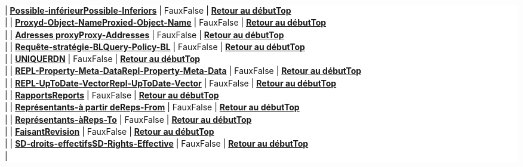 | [<span data-ttu-id="af5f0-356">**Possible-inférieur**</span><span class="sxs-lookup"><span data-stu-id="af5f0-356">**Possible-Inferiors**</span></span>](a-possibleinferiors.md)                           | <span data-ttu-id="af5f0-357">Faux</span><span class="sxs-lookup"><span data-stu-id="af5f0-357">False</span></span>     | [<span data-ttu-id="af5f0-358">**Retour au début**</span><span class="sxs-lookup"><span data-stu-id="af5f0-358">**Top**</span></span>](c-top.md)<br/>            |
| [<span data-ttu-id="af5f0-359">**Proxyd-Object-Name**</span><span class="sxs-lookup"><span data-stu-id="af5f0-359">**Proxied-Object-Name**</span></span>](a-proxiedobjectname.md)                          | <span data-ttu-id="af5f0-360">Faux</span><span class="sxs-lookup"><span data-stu-id="af5f0-360">False</span></span>     | [<span data-ttu-id="af5f0-361">**Retour au début**</span><span class="sxs-lookup"><span data-stu-id="af5f0-361">**Top**</span></span>](c-top.md)<br/>            |
| [<span data-ttu-id="af5f0-362">**Adresses proxy**</span><span class="sxs-lookup"><span data-stu-id="af5f0-362">**Proxy-Addresses**</span></span>](a-proxyaddresses.md)                                 | <span data-ttu-id="af5f0-363">Faux</span><span class="sxs-lookup"><span data-stu-id="af5f0-363">False</span></span>     | [<span data-ttu-id="af5f0-364">**Retour au début**</span><span class="sxs-lookup"><span data-stu-id="af5f0-364">**Top**</span></span>](c-top.md)<br/>            |
| [<span data-ttu-id="af5f0-365">**Requête-stratégie-BL**</span><span class="sxs-lookup"><span data-stu-id="af5f0-365">**Query-Policy-BL**</span></span>](a-querypolicybl.md)                                  | <span data-ttu-id="af5f0-366">Faux</span><span class="sxs-lookup"><span data-stu-id="af5f0-366">False</span></span>     | [<span data-ttu-id="af5f0-367">**Retour au début**</span><span class="sxs-lookup"><span data-stu-id="af5f0-367">**Top**</span></span>](c-top.md)<br/>            |
| [<span data-ttu-id="af5f0-368">**UNIQUE**</span><span class="sxs-lookup"><span data-stu-id="af5f0-368">**RDN**</span></span>](a-name.md)                                                       | <span data-ttu-id="af5f0-369">Faux</span><span class="sxs-lookup"><span data-stu-id="af5f0-369">False</span></span>     | [<span data-ttu-id="af5f0-370">**Retour au début**</span><span class="sxs-lookup"><span data-stu-id="af5f0-370">**Top**</span></span>](c-top.md)<br/>            |
| [<span data-ttu-id="af5f0-371">**REPL-Property-Meta-Data**</span><span class="sxs-lookup"><span data-stu-id="af5f0-371">**Repl-Property-Meta-Data**</span></span>](a-replpropertymetadata.md)                   | <span data-ttu-id="af5f0-372">Faux</span><span class="sxs-lookup"><span data-stu-id="af5f0-372">False</span></span>     | [<span data-ttu-id="af5f0-373">**Retour au début**</span><span class="sxs-lookup"><span data-stu-id="af5f0-373">**Top**</span></span>](c-top.md)<br/>            |
| [<span data-ttu-id="af5f0-374">**REPL-UpToDate-Vector**</span><span class="sxs-lookup"><span data-stu-id="af5f0-374">**Repl-UpToDate-Vector**</span></span>](a-repluptodatevector.md)                        | <span data-ttu-id="af5f0-375">Faux</span><span class="sxs-lookup"><span data-stu-id="af5f0-375">False</span></span>     | [<span data-ttu-id="af5f0-376">**Retour au début**</span><span class="sxs-lookup"><span data-stu-id="af5f0-376">**Top**</span></span>](c-top.md)<br/>            |
| [<span data-ttu-id="af5f0-377">**Rapports**</span><span class="sxs-lookup"><span data-stu-id="af5f0-377">**Reports**</span></span>](a-directreports.md)                                          | <span data-ttu-id="af5f0-378">Faux</span><span class="sxs-lookup"><span data-stu-id="af5f0-378">False</span></span>     | [<span data-ttu-id="af5f0-379">**Retour au début**</span><span class="sxs-lookup"><span data-stu-id="af5f0-379">**Top**</span></span>](c-top.md)<br/>            |
| [<span data-ttu-id="af5f0-380">**Représentants-à partir de**</span><span class="sxs-lookup"><span data-stu-id="af5f0-380">**Reps-From**</span></span>](a-repsfrom.md)                                             | <span data-ttu-id="af5f0-381">Faux</span><span class="sxs-lookup"><span data-stu-id="af5f0-381">False</span></span>     | [<span data-ttu-id="af5f0-382">**Retour au début**</span><span class="sxs-lookup"><span data-stu-id="af5f0-382">**Top**</span></span>](c-top.md)<br/>            |
| [<span data-ttu-id="af5f0-383">**Représentants-à**</span><span class="sxs-lookup"><span data-stu-id="af5f0-383">**Reps-To**</span></span>](a-repsto.md)                                                 | <span data-ttu-id="af5f0-384">Faux</span><span class="sxs-lookup"><span data-stu-id="af5f0-384">False</span></span>     | [<span data-ttu-id="af5f0-385">**Retour au début**</span><span class="sxs-lookup"><span data-stu-id="af5f0-385">**Top**</span></span>](c-top.md)<br/>            |
| [<span data-ttu-id="af5f0-386">**Faisant**</span><span class="sxs-lookup"><span data-stu-id="af5f0-386">**Revision**</span></span>](a-revision.md)                                              | <span data-ttu-id="af5f0-387">Faux</span><span class="sxs-lookup"><span data-stu-id="af5f0-387">False</span></span>     | [<span data-ttu-id="af5f0-388">**Retour au début**</span><span class="sxs-lookup"><span data-stu-id="af5f0-388">**Top**</span></span>](c-top.md)<br/>            |
| [<span data-ttu-id="af5f0-389">**SD-droits-effectifs**</span><span class="sxs-lookup"><span data-stu-id="af5f0-389">**SD-Rights-Effective**</span></span>](a-sdrightseffective.md)                          | <span data-ttu-id="af5f0-390">Faux</span><span class="sxs-lookup"><span data-stu-id="af5f0-390">False</span></span>     | [<span data-ttu-id="af5f0-391">**Retour au début**</span><span class="sxs-lookup"><span data-stu-id="af5f0-391">**Top**</span></span>](c-top.md)<br/>            |